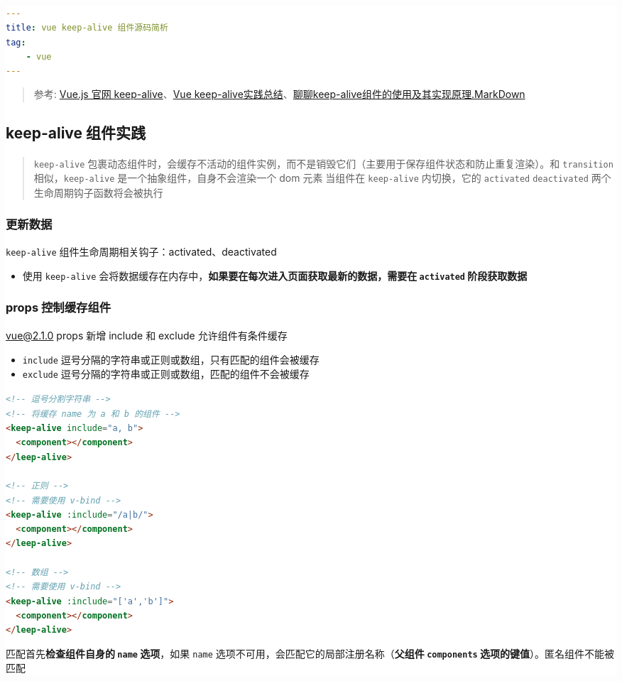 ```yaml
---
title: vue keep-alive 组件源码简析
tag: 
	- vue
---
```


> 参考: [Vue.js 官网 keep-alive](https://cn.vuejs.org/v2/api/#keep-alive)、[Vue keep-alive实践总结](https://www.cnblogs.com/sysuhanyf/p/7454530.html)、[聊聊keep-alive组件的使用及其实现原理.MarkDown](https://github.com/answershuto/learnVue/blob/master/docs/%E8%81%8A%E8%81%8Akeep-alive%E7%BB%84%E4%BB%B6%E7%9A%84%E4%BD%BF%E7%94%A8%E5%8F%8A%E5%85%B6%E5%AE%9E%E7%8E%B0%E5%8E%9F%E7%90%86.MarkDown)

## keep-alive 组件实践

> `keep-alive` 包裹动态组件时，会缓存不活动的组件实例，而不是销毁它们（主要用于保存组件状态和防止重复渲染）。和 `transition` 相似，`keep-alive` 是一个抽象组件，自身不会渲染一个 dom 元素
> 当组件在 `keep-alive` 内切换，它的 `activated` `deactivated` 两个生命周期钩子函数将会被执行



### 更新数据

`keep-alive` 组件生命周期相关钩子：activated、deactivated

- 使用 `keep-alive` 会将数据缓存在内存中，**如果要在每次进入页面获取最新的数据，需要在 `activated` 阶段获取数据**

### props 控制缓存组件

vue@2.1.0 props 新增 include 和 exclude 允许组件有条件缓存

- `include` 逗号分隔的字符串或正则或数组，只有匹配的组件会被缓存
- `exclude` 逗号分隔的字符串或正则或数组，匹配的组件不会被缓存

```html
<!-- 逗号分割字符串 -->
<!-- 将缓存 name 为 a 和 b 的组件 -->
<keep-alive include="a, b">
  <component></component>
</leep-alive>

<!-- 正则 -->
<!-- 需要使用 v-bind -->
<keep-alive :include="/a|b/">
  <component></component>
</leep-alive>

<!-- 数组 -->
<!-- 需要使用 v-bind -->
<keep-alive :include="['a','b']">
  <component></component>
</leep-alive>
```

匹配首先**检查组件自身的 `name` 选项**，如果 `name` 选项不可用，会匹配它的局部注册名称（**父组件 `components` 选项的键值**）。匿名组件不能被匹配
